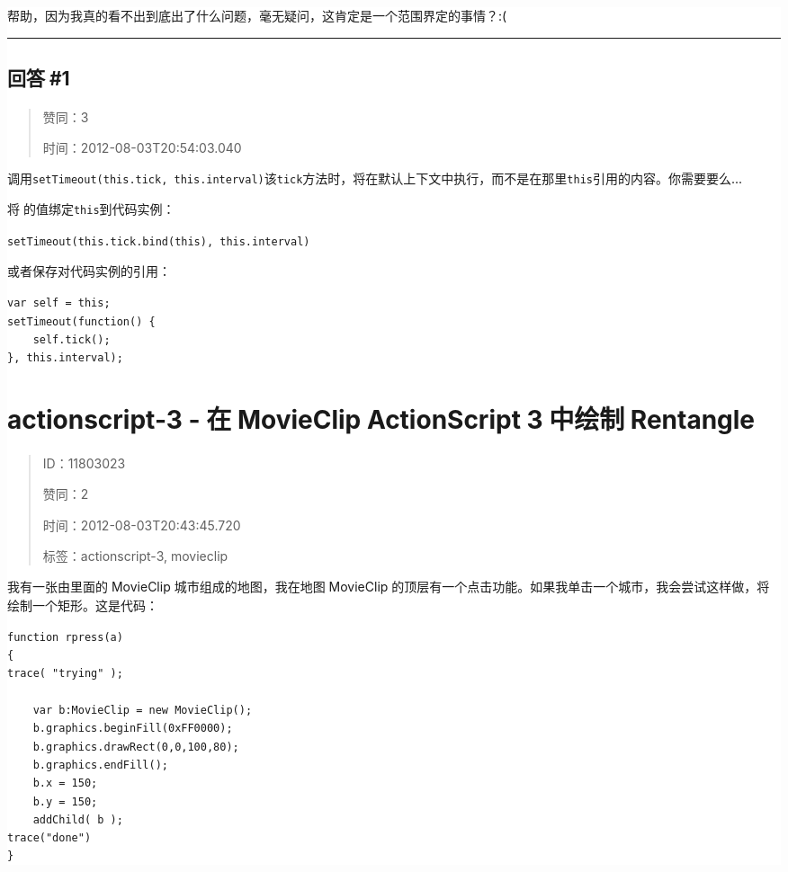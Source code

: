 帮助，因为我真的看不出到底出了什么问题，毫无疑问，这肯定是一个范围界定的事情？:(

* * *

## 回答 #1

> 赞同：3
> 
> 时间：2012-08-03T20:54:03.040

调用`setTimeout(this.tick, this.interval)`该`tick`方法时，将在默认上下文中执行，而不是在那里`this`引用的内容。你需要要么...

将 的值绑定`this`到代码实例：

```
setTimeout(this.tick.bind(this), this.interval) 
```

或者保存对代码实例的引用：

```
var self = this;
setTimeout(function() {
    self.tick();
}, this.interval); 
```

# actionscript-3 - 在 MovieClip ActionScript 3 中绘制 Rentangle

> ID：11803023
> 
> 赞同：2
> 
> 时间：2012-08-03T20:43:45.720
> 
> 标签：actionscript-3, movieclip

我有一张由里面的 MovieClip 城市组成的地图，我在地图 MovieClip 的顶层有一个点击功能。如果我单击一个城市，我会尝试这样做，将绘制一个矩形。这是代码：

```
function rpress(a)
{
trace( "trying" );

    var b:MovieClip = new MovieClip();
    b.graphics.beginFill(0xFF0000);
    b.graphics.drawRect(0,0,100,80);
    b.graphics.endFill();
    b.x = 150;
    b.y = 150;
    addChild( b );
trace("done")
} 
```
